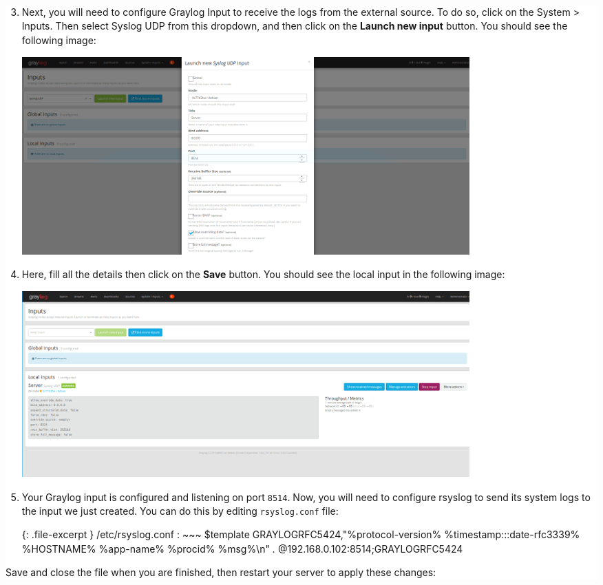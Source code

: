 
3.  Next, you will need to configure Graylog Input to receive the logs from the external source. To do so, click on the System > Inputs. Then select Syslog UDP from this dropdown, and then click on the **Launch new input** button. You should see the following image:

    [![Graylog Add Input](/docs/assets/Screenshot-of-graylog-syslog-input_small.png)](/docs/assets/Screenshot-of-graylog-syslog-input.png)

4.  Here, fill all the details then click on the **Save** button. You should see the local input in the following image:

    [![Graylog Input Dashboard](/docs/assets/Screenshot-of-graylog-input-dashboard_small.png)](/docs/assets/Screenshot-of-graylog-input-dashboard.png)

5.  Your Graylog input is configured and listening on port `8514`. Now, you will need to configure rsyslog to send its system logs to the input we just created. You can do this by editing `rsyslog.conf` file:

    {: .file-excerpt }
    /etc/rsyslog.conf
    : ~~~ 
     $template GRAYLOGRFC5424,"%protocol-version% %timestamp:::date-rfc3339% %HOSTNAME% %app-name% %procid% %msg%\n"
     *.* @192.168.0.102:8514;GRAYLOGRFC5424
    ~~~

Save and close the file when you are finished, then restart your server to apply these changes:
